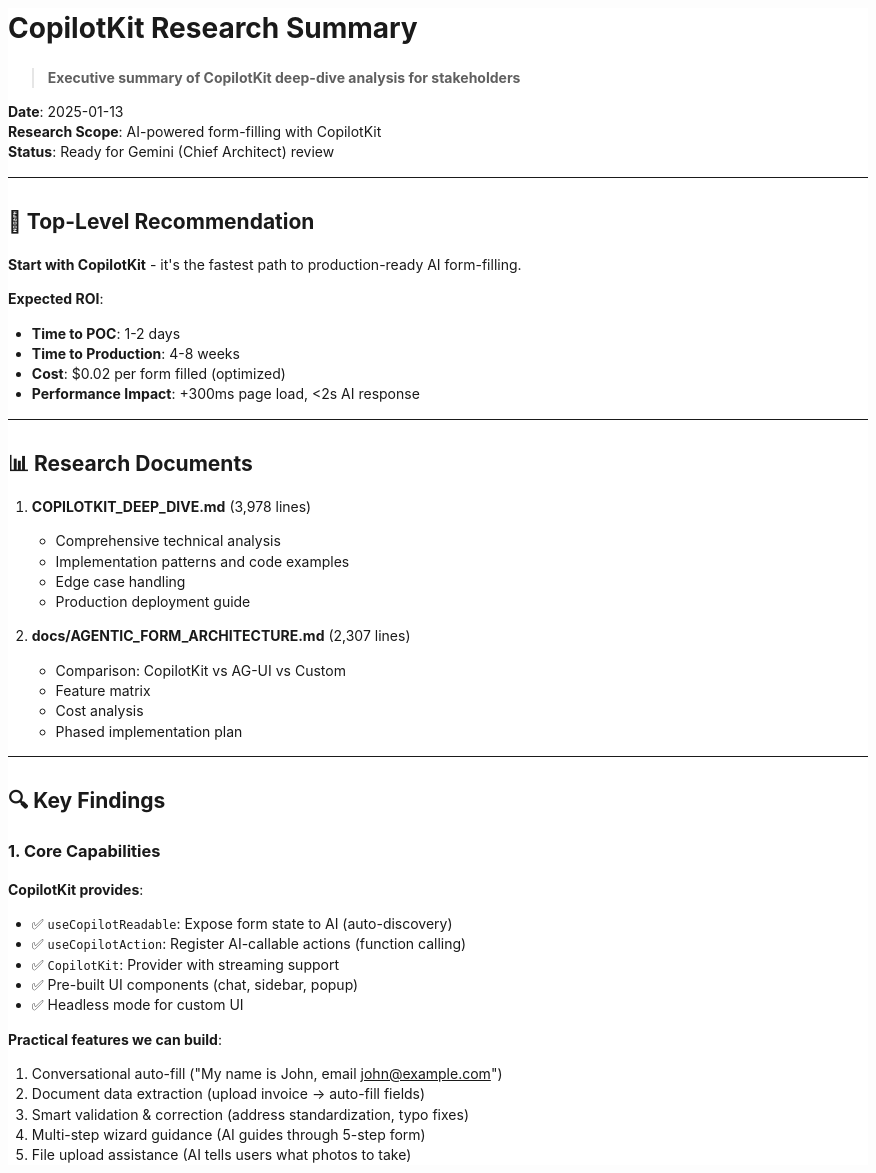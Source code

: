 # CopilotKit Research Summary

> **Executive summary of CopilotKit deep-dive analysis for stakeholders**

**Date**: 2025-01-13  
**Research Scope**: AI-powered form-filling with CopilotKit  
**Status**: Ready for Gemini (Chief Architect) review  

---

## 🎯 Top-Level Recommendation

**Start with CopilotKit** - it's the fastest path to production-ready AI form-filling.

**Expected ROI**:
- **Time to POC**: 1-2 days
- **Time to Production**: 4-8 weeks
- **Cost**: $0.02 per form filled (optimized)
- **Performance Impact**: +300ms page load, <2s AI response

---

## 📊 Research Documents

1. **COPILOTKIT_DEEP_DIVE.md** (3,978 lines)
   - Comprehensive technical analysis
   - Implementation patterns and code examples
   - Edge case handling
   - Production deployment guide

2. **docs/AGENTIC_FORM_ARCHITECTURE.md** (2,307 lines)
   - Comparison: CopilotKit vs AG-UI vs Custom
   - Feature matrix
   - Cost analysis
   - Phased implementation plan

---

## 🔍 Key Findings

### 1. Core Capabilities

**CopilotKit provides**:
- ✅ `useCopilotReadable`: Expose form state to AI (auto-discovery)
- ✅ `useCopilotAction`: Register AI-callable actions (function calling)
- ✅ `CopilotKit`: Provider with streaming support
- ✅ Pre-built UI components (chat, sidebar, popup)
- ✅ Headless mode for custom UI

**Practical features we can build**:
1. Conversational auto-fill ("My name is John, email john@example.com")
2. Document data extraction (upload invoice → auto-fill fields)
3. Smart validation & correction (address standardization, typo fixes)
4. Multi-step wizard guidance (AI guides through 5-step form)
5. File upload assistance (AI tells users what photos to take)
